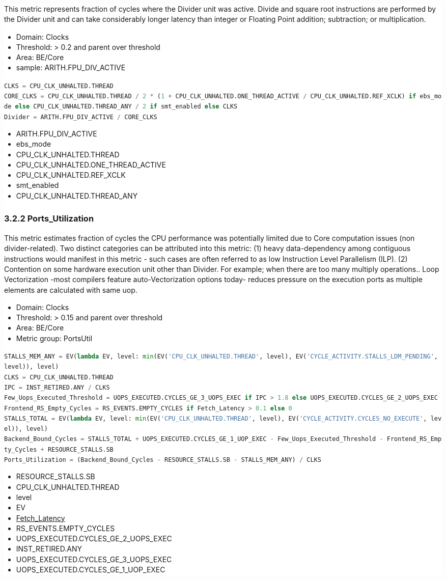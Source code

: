 This metric represents fraction of cycles where the Divider unit was active. Divide and square root instructions are performed by the Divider unit and can take considerably longer latency than integer or Floating Point addition; subtraction; or multiplication.

- Domain: Clocks
- Threshold:  > 0.2 and parent over threshold
- Area: BE/Core
- sample: ARITH.FPU_DIV_ACTIVE

```python
CLKS = CPU_CLK_UNHALTED.THREAD
CORE_CLKS = CPU_CLK_UNHALTED.THREAD / 2 * (1 + CPU_CLK_UNHALTED.ONE_THREAD_ACTIVE / CPU_CLK_UNHALTED.REF_XCLK) if ebs_mode else CPU_CLK_UNHALTED.THREAD_ANY / 2 if smt_enabled else CLKS
Divider = ARITH.FPU_DIV_ACTIVE / CORE_CLKS
```

- ARITH.FPU_DIV_ACTIVE
- ebs_mode
- CPU_CLK_UNHALTED.THREAD
- CPU_CLK_UNHALTED.ONE_THREAD_ACTIVE
- CPU_CLK_UNHALTED.REF_XCLK
- smt_enabled
- CPU_CLK_UNHALTED.THREAD_ANY

### 3.2.2 <a id="ports_utilization">Ports_Utilization</a>

This metric estimates fraction of cycles the CPU performance was potentially limited due to Core computation issues (non divider-related). Two distinct categories can be attributed into this metric: (1) heavy data-dependency among contiguous instructions would manifest in this metric - such cases are often referred to as low Instruction Level Parallelism (ILP). (2) Contention on some hardware execution unit other than Divider. For example; when there are too many multiply operations.. Loop Vectorization -most compilers feature auto-Vectorization options today- reduces pressure on the execution ports as multiple elements are calculated with same uop.

- Domain: Clocks
- Threshold:  > 0.15 and parent over threshold
- Area: BE/Core
- Metric group: PortsUtil

```python
STALLS_MEM_ANY = EV(lambda EV, level: min(EV('CPU_CLK_UNHALTED.THREAD', level), EV('CYCLE_ACTIVITY.STALLS_LDM_PENDING', level)), level)
CLKS = CPU_CLK_UNHALTED.THREAD
IPC = INST_RETIRED.ANY / CLKS
Few_Uops_Executed_Threshold = UOPS_EXECUTED.CYCLES_GE_3_UOPS_EXEC if IPC > 1.8 else UOPS_EXECUTED.CYCLES_GE_2_UOPS_EXEC
Frontend_RS_Empty_Cycles = RS_EVENTS.EMPTY_CYCLES if Fetch_Latency > 0.1 else 0
STALLS_TOTAL = EV(lambda EV, level: min(EV('CPU_CLK_UNHALTED.THREAD', level), EV('CYCLE_ACTIVITY.CYCLES_NO_EXECUTE', level)), level)
Backend_Bound_Cycles = STALLS_TOTAL + UOPS_EXECUTED.CYCLES_GE_1_UOP_EXEC - Few_Uops_Executed_Threshold - Frontend_RS_Empty_Cycles + RESOURCE_STALLS.SB
Ports_Utilization = (Backend_Bound_Cycles - RESOURCE_STALLS.SB - STALLS_MEM_ANY) / CLKS
```

- RESOURCE_STALLS.SB
- CPU_CLK_UNHALTED.THREAD
- level
- EV
- [Fetch_Latency](#fetch_latency)
- RS_EVENTS.EMPTY_CYCLES
- UOPS_EXECUTED.CYCLES_GE_2_UOPS_EXEC
- INST_RETIRED.ANY
- UOPS_EXECUTED.CYCLES_GE_3_UOPS_EXEC
- UOPS_EXECUTED.CYCLES_GE_1_UOP_EXEC
